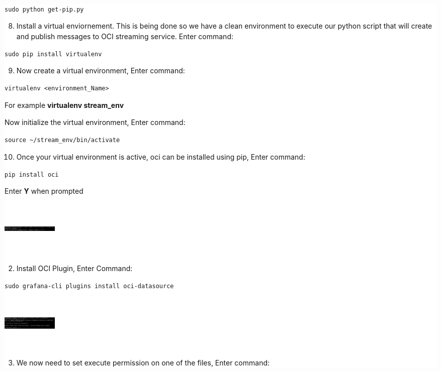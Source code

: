 ```
sudo python get-pip.py

```

8. Install a virtual enviornement. This is being done so we have a clean environment to execute our python script that will create and publish messages to OCI streaming service. Enter command:

```
sudo pip install virtualenv
```

9. Now create a virtual environment, Enter command:

```
virtualenv <environment_Name>
```
For example **virtualenv stream_env**

Now initialize the virtual environment, Enter command:
```
source ~/stream_env/bin/activate
```

10. Once your virtual environment is active, oci can be installed using pip, Enter command:

```
pip install oci
```



Enter **Y** when prompted

<img src="https://raw.githubusercontent.com/oracle/learning-library/master/oci-library/qloudable/Grafana/img/Grafana_001.PNG" alt="image-alt-text" height="100" width="100">

2. Install OCI Plugin, Enter Command:

```
sudo grafana-cli plugins install oci-datasource
```

<img src="https://raw.githubusercontent.com/oracle/learning-library/master/oci-library/qloudable/Grafana/img/Grafana_002.PNG" alt="image-alt-text" height="100" width="100">

3. We now need to set execute permission on one of the files, Enter command:
